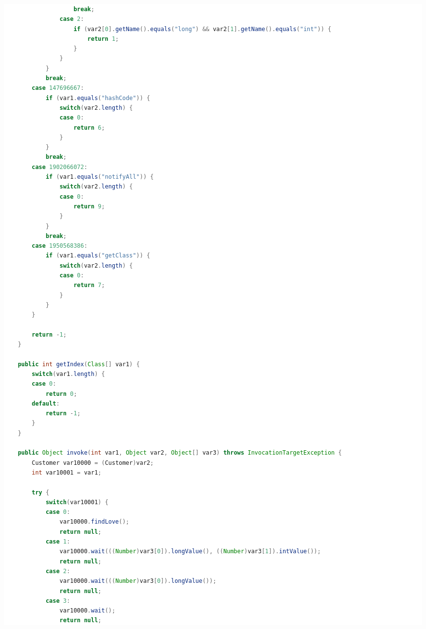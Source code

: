 ```java
                    break;
                case 2:
                    if (var2[0].getName().equals("long") && var2[1].getName().equals("int")) {
                        return 1;
                    }
                }
            }
            break;
        case 147696667:
            if (var1.equals("hashCode")) {
                switch(var2.length) {
                case 0:
                    return 6;
                }
            }
            break;
        case 1902066072:
            if (var1.equals("notifyAll")) {
                switch(var2.length) {
                case 0:
                    return 9;
                }
            }
            break;
        case 1950568386:
            if (var1.equals("getClass")) {
                switch(var2.length) {
                case 0:
                    return 7;
                }
            }
        }

        return -1;
    }

    public int getIndex(Class[] var1) {
        switch(var1.length) {
        case 0:
            return 0;
        default:
            return -1;
        }
    }

    public Object invoke(int var1, Object var2, Object[] var3) throws InvocationTargetException {
        Customer var10000 = (Customer)var2;
        int var10001 = var1;

        try {
            switch(var10001) {
            case 0:
                var10000.findLove();
                return null;
            case 1:
                var10000.wait(((Number)var3[0]).longValue(), ((Number)var3[1]).intValue());
                return null;
            case 2:
                var10000.wait(((Number)var3[0]).longValue());
                return null;
            case 3:
                var10000.wait();
                return null;
```